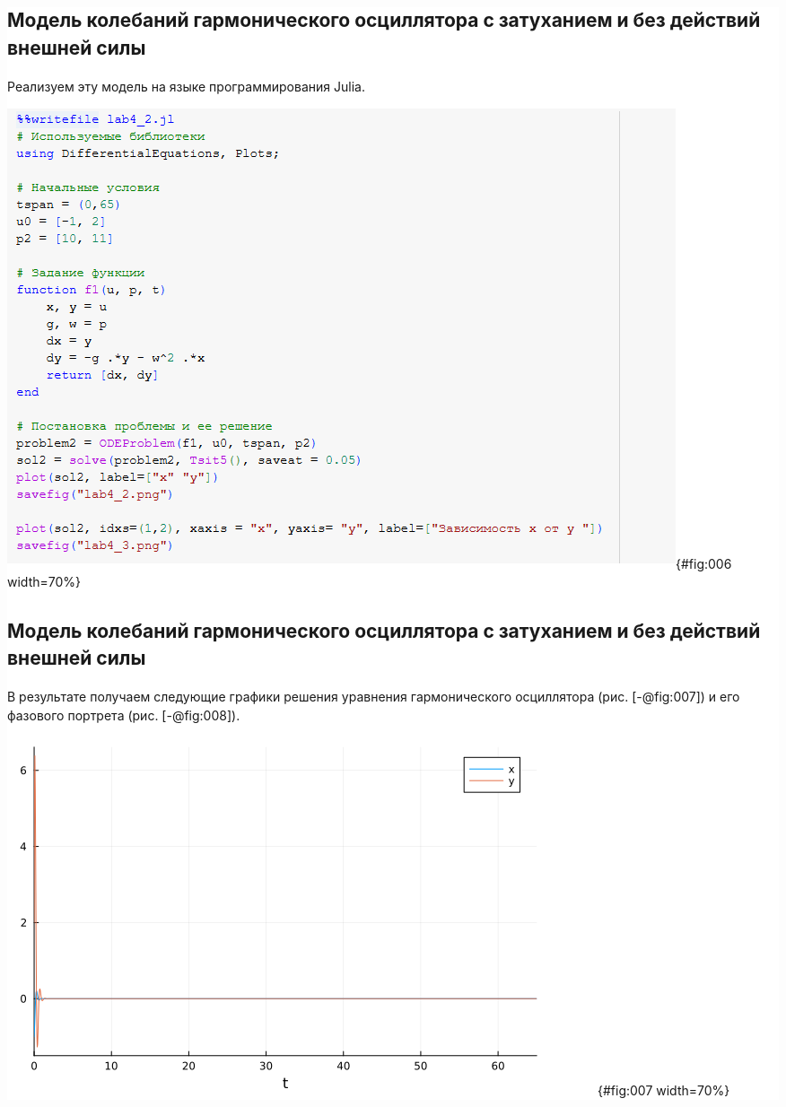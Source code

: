 ## Модель колебаний гармонического осциллятора c затуханием и без действий внешней силы

Pеализуем эту модель на языке программирования Julia.

![Код 2](image/code2.PNG){#fig:006 width=70%}

## Модель колебаний гармонического осциллятора c затуханием и без действий внешней силы

В результате получаем следующие графики решения уравнения гармонического осциллятора (рис. [-@fig:007]) и его фазового портрета (рис. [-@fig:008]).

![График 3](image/3.PNG){#fig:007 width=70%}
